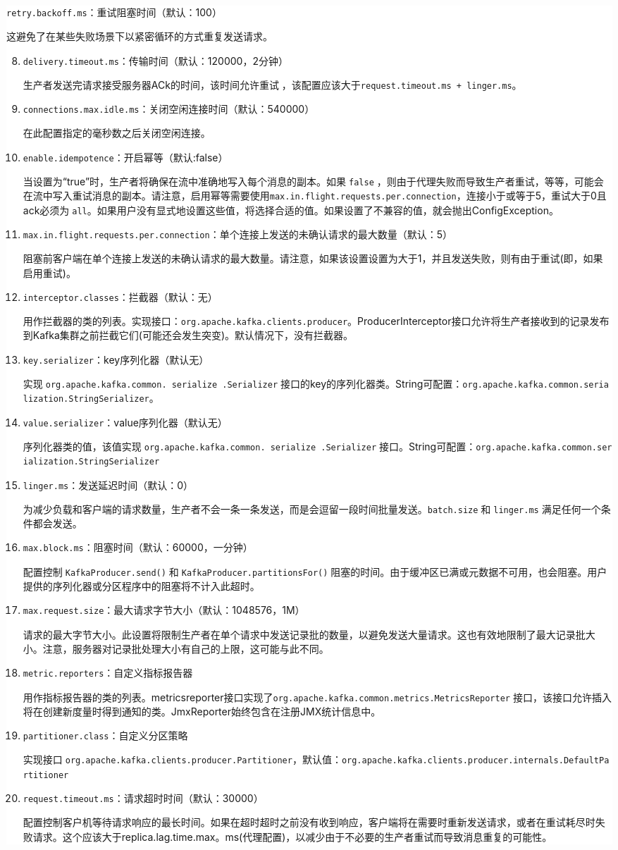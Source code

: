    `retry.backoff.ms`：重试阻塞时间（默认：100）

   这避免了在某些失败场景下以紧密循环的方式重复发送请求。

8. `delivery.timeout.ms`：传输时间（默认：120000，2分钟）

   生产者发送完请求接受服务器ACk的时间，该时间允许重试 ，该配置应该大于`request.timeout.ms + linger.ms`。

9. `connections.max.idle.ms`：关闭空闲连接时间（默认：540000）

    在此配置指定的毫秒数之后关闭空闲连接。

10. `enable.idempotence`：开启幂等（默认:false）

    当设置为“true”时，生产者将确保在流中准确地写入每个消息的副本。如果 `false` ，则由于代理失败而导致生产者重试，等等，可能会在流中写入重试消息的副本。请注意，启用幂等需要使用`max.in.flight.requests.per.connection`，连接小于或等于5，重试大于0且ack必须为 `all`。如果用户没有显式地设置这些值，将选择合适的值。如果设置了不兼容的值，就会抛出ConfigException。

11. `max.in.flight.requests.per.connection`：单个连接上发送的未确认请求的最大数量（默认：5）

     阻塞前客户端在单个连接上发送的未确认请求的最大数量。请注意，如果该设置设置为大于1，并且发送失败，则有由于重试(即，如果启用重试)。

12. `interceptor.classes`：拦截器（默认：无）

     用作拦截器的类的列表。实现接口：`org.apache.kafka.clients.producer`。ProducerInterceptor接口允许将生产者接收到的记录发布到Kafka集群之前拦截它们(可能还会发生突变)。默认情况下，没有拦截器。

13. `key.serializer`：key序列化器（默认无）

     实现 `org.apache.kafka.common. serialize .Serializer` 接口的key的序列化器类。String可配置：`org.apache.kafka.common.serialization.StringSerializer`。

14. `value.serializer`：value序列化器（默认无）

     序列化器类的值，该值实现 `org.apache.kafka.common. serialize .Serializer` 接口。String可配置：`org.apache.kafka.common.serialization.StringSerializer`

15. `linger.ms`：发送延迟时间（默认：0）

     为减少负载和客户端的请求数量，生产者不会一条一条发送，而是会逗留一段时间批量发送。`batch.size` 和 `linger.ms` 满足任何一个条件都会发送。

16. `max.block.ms`：阻塞时间（默认：60000，一分钟）

     配置控制 `KafkaProducer.send()` 和 `KafkaProducer.partitionsFor()` 阻塞的时间。由于缓冲区已满或元数据不可用，也会阻塞。用户提供的序列化器或分区程序中的阻塞将不计入此超时。

17. `max.request.size`：最大请求字节大小（默认：1048576，1M）

     请求的最大字节大小。此设置将限制生产者在单个请求中发送记录批的数量，以避免发送大量请求。这也有效地限制了最大记录批大小。注意，服务器对记录批处理大小有自己的上限，这可能与此不同。

18. `metric.reporters`：自定义指标报告器

     用作指标报告器的类的列表。metricsreporter接口实现了`org.apache.kafka.common.metrics.MetricsReporter` 接口，该接口允许插入将在创建新度量时得到通知的类。JmxReporter始终包含在注册JMX统计信息中。

19. `partitioner.class`：自定义分区策略

     实现接口 `org.apache.kafka.clients.producer.Partitioner`，默认值：`org.apache.kafka.clients.producer.internals.DefaultPartitioner`

20. `request.timeout.ms`：请求超时时间（默认：30000）

     配置控制客户机等待请求响应的最长时间。如果在超时超时之前没有收到响应，客户端将在需要时重新发送请求，或者在重试耗尽时失败请求。这个应该大于replica.lag.time.max。ms(代理配置)，以减少由于不必要的生产者重试而导致消息重复的可能性。
